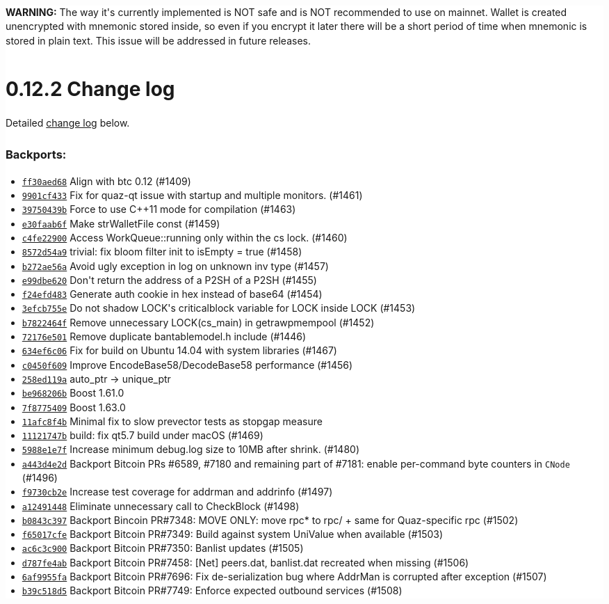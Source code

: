 **WARNING:** The way it's currently implemented is NOT safe and is NOT recommended to use on mainnet. Wallet is created unencrypted with mnemonic stored inside, so even if you encrypt it later there will be a short period of time when mnemonic is stored in plain text. This issue will be addressed in future releases.

0.12.2 Change log
=================

Detailed [change log](https://github.com/quazpay/quaz/compare/v0.12.1.x...quazpay:v0.12.2.x) below.

### Backports:
- [`ff30aed68`](https://github.com/quazpay/quaz/commit/ff30aed68) Align with btc 0.12 (#1409)
- [`9901cf433`](https://github.com/quazpay/quaz/commit/9901cf433) Fix for quaz-qt issue with startup and multiple monitors. (#1461)
- [`39750439b`](https://github.com/quazpay/quaz/commit/39750439b) Force to use C++11 mode for compilation (#1463)
- [`e30faab6f`](https://github.com/quazpay/quaz/commit/e30faab6f) Make strWalletFile const (#1459)
- [`c4fe22900`](https://github.com/quazpay/quaz/commit/c4fe22900) Access WorkQueue::running only within the cs lock. (#1460)
- [`8572d54a9`](https://github.com/quazpay/quaz/commit/8572d54a9) trivial: fix bloom filter init to isEmpty = true (#1458)
- [`b272ae56a`](https://github.com/quazpay/quaz/commit/b272ae56a) Avoid ugly exception in log on unknown inv type (#1457)
- [`e99dbe620`](https://github.com/quazpay/quaz/commit/e99dbe620) Don't return the address of a P2SH of a P2SH (#1455)
- [`f24efd483`](https://github.com/quazpay/quaz/commit/f24efd483) Generate auth cookie in hex instead of base64 (#1454)
- [`3efcb755e`](https://github.com/quazpay/quaz/commit/3efcb755e) Do not shadow LOCK's criticalblock variable for LOCK inside LOCK (#1453)
- [`b7822464f`](https://github.com/quazpay/quaz/commit/b7822464f) Remove unnecessary LOCK(cs_main) in getrawpmempool (#1452)
- [`72176e501`](https://github.com/quazpay/quaz/commit/72176e501) Remove duplicate bantablemodel.h include (#1446)
- [`634ef6c06`](https://github.com/quazpay/quaz/commit/634ef6c06) Fix for build on Ubuntu 14.04 with system libraries (#1467)
- [`c0450f609`](https://github.com/quazpay/quaz/commit/c0450f609) Improve EncodeBase58/DecodeBase58 performance (#1456)
- [`258ed119a`](https://github.com/quazpay/quaz/commit/258ed119a) auto_ptr → unique_ptr
- [`be968206b`](https://github.com/quazpay/quaz/commit/be968206b) Boost 1.61.0
- [`7f8775409`](https://github.com/quazpay/quaz/commit/7f8775409) Boost 1.63.0
- [`11afc8f4b`](https://github.com/quazpay/quaz/commit/11afc8f4b) Minimal fix to slow prevector tests as stopgap measure
- [`11121747b`](https://github.com/quazpay/quaz/commit/11121747b) build: fix qt5.7 build under macOS (#1469)
- [`5988e1e7f`](https://github.com/quazpay/quaz/commit/5988e1e7f) Increase minimum debug.log size to 10MB after shrink. (#1480)
- [`a443d4e2d`](https://github.com/quazpay/quaz/commit/a443d4e2d) Backport Bitcoin PRs #6589, #7180 and remaining part of #7181: enable per-command byte counters in `CNode` (#1496)
- [`f9730cb2e`](https://github.com/quazpay/quaz/commit/f9730cb2e) Increase test coverage for addrman and addrinfo (#1497)
- [`a12491448`](https://github.com/quazpay/quaz/commit/a12491448) Eliminate unnecessary call to CheckBlock (#1498)
- [`b0843c397`](https://github.com/quazpay/quaz/commit/b0843c397) Backport Bincoin PR#7348: MOVE ONLY: move rpc* to rpc/ + same for Quaz-specific rpc (#1502)
- [`f65017cfe`](https://github.com/quazpay/quaz/commit/f65017cfe) Backport Bitcoin PR#7349: Build against system UniValue when available (#1503)
- [`ac6c3c900`](https://github.com/quazpay/quaz/commit/ac6c3c900) Backport Bitcoin PR#7350: Banlist updates (#1505)
- [`d787fe4ab`](https://github.com/quazpay/quaz/commit/d787fe4ab) Backport Bitcoin PR#7458: [Net] peers.dat, banlist.dat recreated when missing (#1506)
- [`6af9955fa`](https://github.com/quazpay/quaz/commit/6af9955fa) Backport Bitcoin PR#7696: Fix de-serialization bug where AddrMan is corrupted after exception (#1507)
- [`b39c518d5`](https://github.com/quazpay/quaz/commit/b39c518d5) Backport Bitcoin PR#7749: Enforce expected outbound services (#1508)